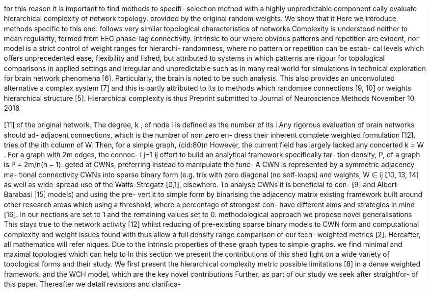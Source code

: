 for this reason it is important to find methods to specifi-
selection method with a highly unpredictable component
cally evaluate hierarchical complexity of network topology.
provided by the original random weights. We show that it
Here we introduce methods specific to this end.
follows very similar topological characteristics of networks
Complexity is understood neither to mean regularity,
formed from EEG phase-lag connectivity. Intrinsic to our
where obvious patterns and repetition are evident, nor
model is a strict control of weight ranges for hierarchi-
randomness, where no pattern or repetition can be estab-
cal levels which offers unprecedented ease, flexibility and
lished, but attributed to systems in which patterns are
rigour for topological comparisons in applied settings and
irregular and unpredictable such as in many real world
for simulations in technical exploration for brain network
phenomena [6]. Particularly, the brain is noted to be such
analysis. This also provides an unconvoluted alternative
a complex system [7] and this is partly attributed to its
to methods which randomise connections [9, 10] or weights
hierarchical structure [5]. Hierarchical complexity is thus
Preprint submitted to Journal of Neuroscience Methods November 10, 2016

[11] of the original network. The degree, k , of node i is defined as the number of its
i
Any rigorous evaluation of brain networks should ad- adjacent connections, which is the number of non zero en-
dress their inherent complete weighted formulation [12]. tries of the ith column of W. Then, for a simple graph,
(cid:80)n
However, the current field has largely lacked any concerted k = W . For a graph with 2m edges, the connec-
i j=1 ij
effort to build an analytical framework specifically tar- tion density, P, of a graph is P = 2m/n(n − 1).
geted at CWNs, preferring instead to manipulate the func- A CWN is represented by a symmetric adjacency ma-
tional connectivity CWNs into sparse binary form (e.g. trix with zero diagonal (no self-loops) and weights, W ∈
ij
[10, 13, 14] as well as wide-spread use of the Watts-Strogatz [0,1], elsewhere. To analyse CWNs it is beneficial to con-
[9] and Albert-Barabasi [15] models) and using the pre- vert it to simple form by binarising the adjacency matrix
existing framework built around other research areas which using a threshold, where a percentage of strongest con-
have different aims and strategies in mind [16]. In our nections are set to 1 and the remaining values set to 0.
methodological approach we propose novel generalisations This stays true to the network activity [12] whilst reducing
of pre-existing sparse binary models to CWN form and computational complexity and weight issues found with
thus allow a full density range comparison of our tech- weighted metrics [2]. Hereafter, all mathematics will refer
niques. Due to the intrinsic properties of these graph types to simple graphs.
we find minimal and maximal topologies which can help to In this section we present the contributions of this
shed light on a wide variety of topological forms and their study. We first present the hierarchical complexity metric
possible limitations [8] in a dense weighted framework. and the WCH model, which are the key novel contributions
Further, as part of our study we seek after straightfor- of this paper. Thereafter we detail revisions and clarifica-